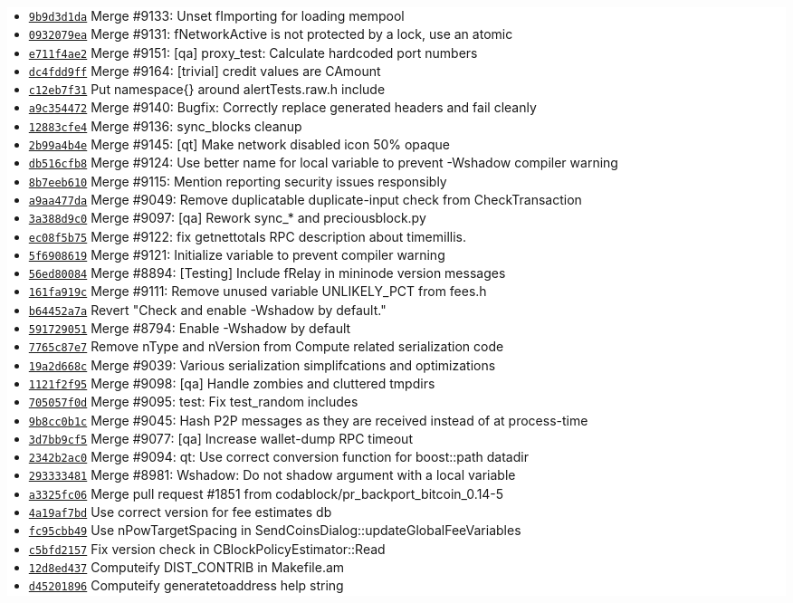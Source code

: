 - [`9b9d3d1da`](https://github.com/computepay/compute/commit/9b9d3d1da) Merge #9133: Unset fImporting for loading mempool
- [`0932079ea`](https://github.com/computepay/compute/commit/0932079ea) Merge #9131: fNetworkActive is not protected by a lock, use an atomic
- [`e711f4ae2`](https://github.com/computepay/compute/commit/e711f4ae2) Merge #9151: [qa] proxy_test: Calculate hardcoded port numbers
- [`dc4fdd9ff`](https://github.com/computepay/compute/commit/dc4fdd9ff) Merge #9164: [trivial] credit values are CAmount
- [`c12eb7f31`](https://github.com/computepay/compute/commit/c12eb7f31) Put namespace{} around alertTests.raw.h include
- [`a9c354472`](https://github.com/computepay/compute/commit/a9c354472) Merge #9140: Bugfix: Correctly replace generated headers and fail cleanly
- [`12883cfe4`](https://github.com/computepay/compute/commit/12883cfe4) Merge #9136: sync_blocks cleanup
- [`2b99a4b4e`](https://github.com/computepay/compute/commit/2b99a4b4e) Merge #9145: [qt] Make network disabled icon 50% opaque
- [`db516cfb8`](https://github.com/computepay/compute/commit/db516cfb8) Merge #9124: Use better name for local variable to prevent -Wshadow compiler warning
- [`8b7eeb610`](https://github.com/computepay/compute/commit/8b7eeb610) Merge #9115: Mention reporting security issues responsibly
- [`a9aa477da`](https://github.com/computepay/compute/commit/a9aa477da) Merge #9049: Remove duplicatable duplicate-input check from CheckTransaction
- [`3a388d9c0`](https://github.com/computepay/compute/commit/3a388d9c0) Merge #9097: [qa] Rework sync_* and preciousblock.py
- [`ec08f5b75`](https://github.com/computepay/compute/commit/ec08f5b75) Merge #9122: fix getnettotals RPC description about timemillis.
- [`5f6908619`](https://github.com/computepay/compute/commit/5f6908619) Merge #9121: Initialize variable to prevent compiler warning
- [`56ed80084`](https://github.com/computepay/compute/commit/56ed80084) Merge #8894: [Testing] Include fRelay in mininode version messages
- [`161fa919c`](https://github.com/computepay/compute/commit/161fa919c) Merge #9111: Remove unused variable UNLIKELY_PCT from fees.h
- [`b64452a7a`](https://github.com/computepay/compute/commit/b64452a7a) Revert "Check and enable -Wshadow by default."
- [`591729051`](https://github.com/computepay/compute/commit/591729051) Merge #8794: Enable -Wshadow by default
- [`7765c87e7`](https://github.com/computepay/compute/commit/7765c87e7) Remove nType and nVersion from Compute related serialization code
- [`19a2d668c`](https://github.com/computepay/compute/commit/19a2d668c) Merge #9039: Various serialization simplifcations and optimizations
- [`1121f2f95`](https://github.com/computepay/compute/commit/1121f2f95) Merge #9098: [qa] Handle zombies and cluttered tmpdirs
- [`705057f0d`](https://github.com/computepay/compute/commit/705057f0d) Merge #9095: test: Fix test_random includes
- [`9b8cc0b1c`](https://github.com/computepay/compute/commit/9b8cc0b1c) Merge #9045: Hash P2P messages as they are received instead of at process-time
- [`3d7bb9cf5`](https://github.com/computepay/compute/commit/3d7bb9cf5) Merge #9077: [qa] Increase wallet-dump RPC timeout
- [`2342b2ac0`](https://github.com/computepay/compute/commit/2342b2ac0) Merge #9094: qt: Use correct conversion function for boost::path datadir
- [`293333481`](https://github.com/computepay/compute/commit/293333481) Merge #8981: Wshadow: Do not shadow argument with a local variable
- [`a3325fc06`](https://github.com/computepay/compute/commit/a3325fc06) Merge pull request #1851 from codablock/pr_backport_bitcoin_0.14-5
- [`4a19af7bd`](https://github.com/computepay/compute/commit/4a19af7bd) Use correct version for fee estimates db
- [`fc95cbb49`](https://github.com/computepay/compute/commit/fc95cbb49) Use nPowTargetSpacing in SendCoinsDialog::updateGlobalFeeVariables
- [`c5bfd2157`](https://github.com/computepay/compute/commit/c5bfd2157) Fix version check in CBlockPolicyEstimator::Read
- [`12d8ed437`](https://github.com/computepay/compute/commit/12d8ed437) Computeify DIST_CONTRIB in Makefile.am
- [`d45201896`](https://github.com/computepay/compute/commit/d45201896) Computeify generatetoaddress help string